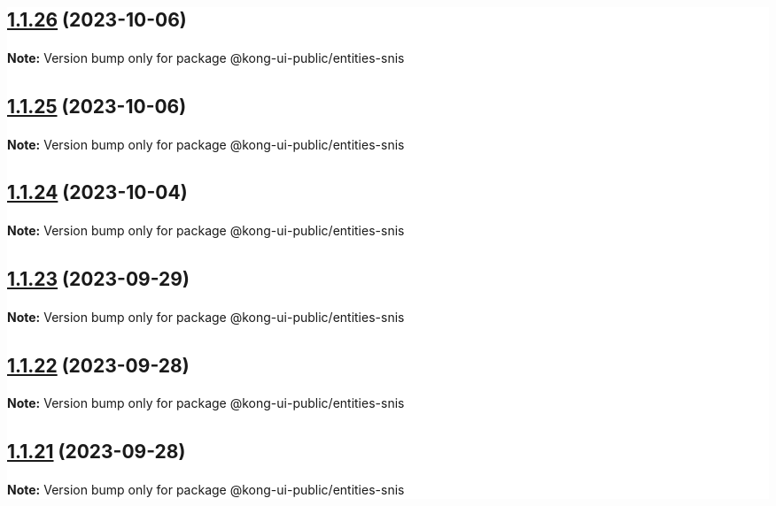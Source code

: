 



## [1.1.26](https://github.com/Kong/public-ui-components/compare/@kong-ui-public/entities-snis@1.1.25...@kong-ui-public/entities-snis@1.1.26) (2023-10-06)

**Note:** Version bump only for package @kong-ui-public/entities-snis





## [1.1.25](https://github.com/Kong/public-ui-components/compare/@kong-ui-public/entities-snis@1.1.24...@kong-ui-public/entities-snis@1.1.25) (2023-10-06)

**Note:** Version bump only for package @kong-ui-public/entities-snis





## [1.1.24](https://github.com/Kong/public-ui-components/compare/@kong-ui-public/entities-snis@1.1.23...@kong-ui-public/entities-snis@1.1.24) (2023-10-04)

**Note:** Version bump only for package @kong-ui-public/entities-snis





## [1.1.23](https://github.com/Kong/public-ui-components/compare/@kong-ui-public/entities-snis@1.1.22...@kong-ui-public/entities-snis@1.1.23) (2023-09-29)

**Note:** Version bump only for package @kong-ui-public/entities-snis





## [1.1.22](https://github.com/Kong/public-ui-components/compare/@kong-ui-public/entities-snis@1.1.21...@kong-ui-public/entities-snis@1.1.22) (2023-09-28)

**Note:** Version bump only for package @kong-ui-public/entities-snis





## [1.1.21](https://github.com/Kong/public-ui-components/compare/@kong-ui-public/entities-snis@1.1.20...@kong-ui-public/entities-snis@1.1.21) (2023-09-28)

**Note:** Version bump only for package @kong-ui-public/entities-snis

